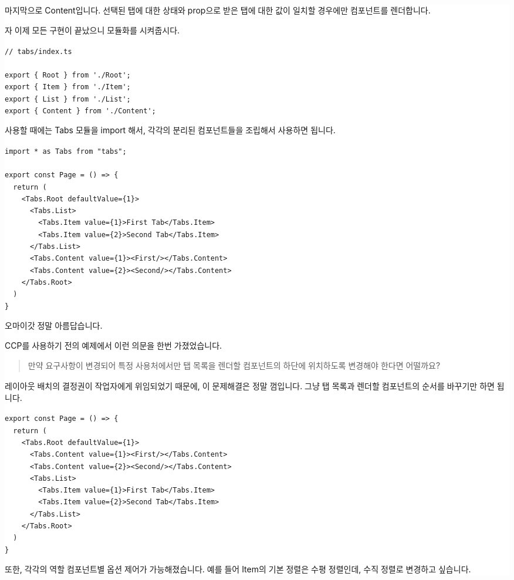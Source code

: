 마지막으로 Content입니다. 선택된 탭에 대한 상태와 prop으로 받은 탭에 대한 값이 일치할 경우에만 컴포넌트를 렌더합니다.

자 이제 모든 구현이 끝났으니 모듈화를 시켜줍시다.

```tsx
// tabs/index.ts

export { Root } from './Root';
export { Item } from './Item';
export { List } from './List';
export { Content } from './Content';
```

사용할 때에는 Tabs 모듈을 import 해서, 각각의 분리된 컴포넌트들을 조립해서 사용하면 됩니다.

```tsx
import * as Tabs from "tabs";

export const Page = () => {
  return (
    <Tabs.Root defaultValue={1}>
      <Tabs.List>
        <Tabs.Item value={1}>First Tab</Tabs.Item>
        <Tabs.Item value={2}>Second Tab</Tabs.Item>
      </Tabs.List>
      <Tabs.Content value={1}><First/></Tabs.Content>
      <Tabs.Content value={2}><Second/></Tabs.Content>
    </Tabs.Root>
  )
}
```

오마이갓 정말 아름답습니다.

CCP를 사용하기 전의 예제에서 이런 의문을 한번 가졌었습니다.

> 만약 요구사항이 변경되어 특정 사용처에서만 탭 목록을 렌더할 컴포넌트의 하단에 위치하도록 변경해야 한다면 어떨까요?

레이아웃 배치의 결정권이 작업자에게 위임되었기 때문에, 이 문제해결은 정말 껌입니다. 그냥 탭 목록과 렌더할 컴포넌트의 순서를 바꾸기만 하면 됩니다.

```tsx
export const Page = () => {
  return (
    <Tabs.Root defaultValue={1}>
      <Tabs.Content value={1}><First/></Tabs.Content>
      <Tabs.Content value={2}><Second/></Tabs.Content>
      <Tabs.List>
        <Tabs.Item value={1}>First Tab</Tabs.Item>
        <Tabs.Item value={2}>Second Tab</Tabs.Item>
      </Tabs.List>
    </Tabs.Root>
  )
}
```

또한, 각각의 역할 컴포넌트별 옵션 제어가 가능해졌습니다. 예를 들어 Item의 기본 정렬은 수평 정렬인데, 수직 정렬로 변경하고 싶습니다.
